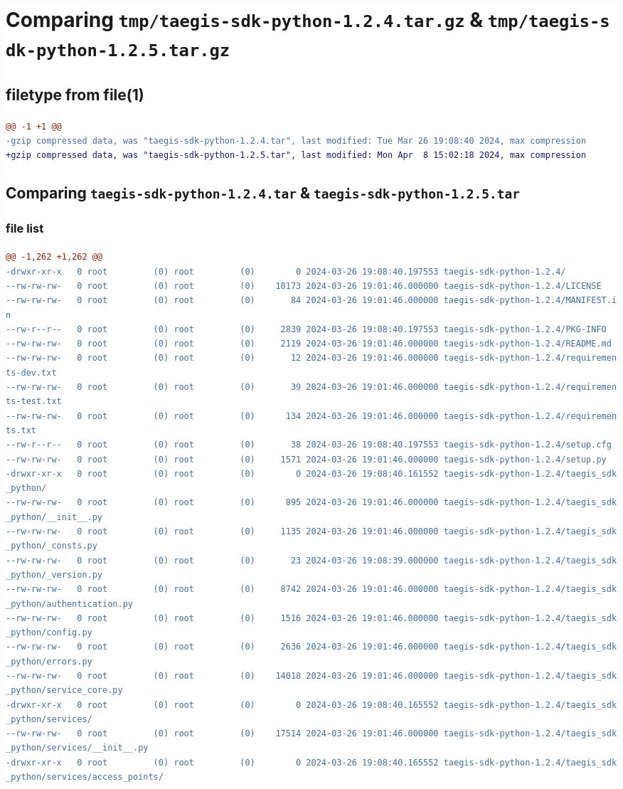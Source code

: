 # Comparing `tmp/taegis-sdk-python-1.2.4.tar.gz` & `tmp/taegis-sdk-python-1.2.5.tar.gz`

## filetype from file(1)

```diff
@@ -1 +1 @@
-gzip compressed data, was "taegis-sdk-python-1.2.4.tar", last modified: Tue Mar 26 19:08:40 2024, max compression
+gzip compressed data, was "taegis-sdk-python-1.2.5.tar", last modified: Mon Apr  8 15:02:18 2024, max compression
```

## Comparing `taegis-sdk-python-1.2.4.tar` & `taegis-sdk-python-1.2.5.tar`

### file list

```diff
@@ -1,262 +1,262 @@
-drwxr-xr-x   0 root         (0) root         (0)        0 2024-03-26 19:08:40.197553 taegis-sdk-python-1.2.4/
--rw-rw-rw-   0 root         (0) root         (0)    10173 2024-03-26 19:01:46.000000 taegis-sdk-python-1.2.4/LICENSE
--rw-rw-rw-   0 root         (0) root         (0)       84 2024-03-26 19:01:46.000000 taegis-sdk-python-1.2.4/MANIFEST.in
--rw-r--r--   0 root         (0) root         (0)     2839 2024-03-26 19:08:40.197553 taegis-sdk-python-1.2.4/PKG-INFO
--rw-rw-rw-   0 root         (0) root         (0)     2119 2024-03-26 19:01:46.000000 taegis-sdk-python-1.2.4/README.md
--rw-rw-rw-   0 root         (0) root         (0)       12 2024-03-26 19:01:46.000000 taegis-sdk-python-1.2.4/requirements-dev.txt
--rw-rw-rw-   0 root         (0) root         (0)       39 2024-03-26 19:01:46.000000 taegis-sdk-python-1.2.4/requirements-test.txt
--rw-rw-rw-   0 root         (0) root         (0)      134 2024-03-26 19:01:46.000000 taegis-sdk-python-1.2.4/requirements.txt
--rw-r--r--   0 root         (0) root         (0)       38 2024-03-26 19:08:40.197553 taegis-sdk-python-1.2.4/setup.cfg
--rw-rw-rw-   0 root         (0) root         (0)     1571 2024-03-26 19:01:46.000000 taegis-sdk-python-1.2.4/setup.py
-drwxr-xr-x   0 root         (0) root         (0)        0 2024-03-26 19:08:40.161552 taegis-sdk-python-1.2.4/taegis_sdk_python/
--rw-rw-rw-   0 root         (0) root         (0)      895 2024-03-26 19:01:46.000000 taegis-sdk-python-1.2.4/taegis_sdk_python/__init__.py
--rw-rw-rw-   0 root         (0) root         (0)     1135 2024-03-26 19:01:46.000000 taegis-sdk-python-1.2.4/taegis_sdk_python/_consts.py
--rw-rw-rw-   0 root         (0) root         (0)       23 2024-03-26 19:08:39.000000 taegis-sdk-python-1.2.4/taegis_sdk_python/_version.py
--rw-rw-rw-   0 root         (0) root         (0)     8742 2024-03-26 19:01:46.000000 taegis-sdk-python-1.2.4/taegis_sdk_python/authentication.py
--rw-rw-rw-   0 root         (0) root         (0)     1516 2024-03-26 19:01:46.000000 taegis-sdk-python-1.2.4/taegis_sdk_python/config.py
--rw-rw-rw-   0 root         (0) root         (0)     2636 2024-03-26 19:01:46.000000 taegis-sdk-python-1.2.4/taegis_sdk_python/errors.py
--rw-rw-rw-   0 root         (0) root         (0)    14018 2024-03-26 19:01:46.000000 taegis-sdk-python-1.2.4/taegis_sdk_python/service_core.py
-drwxr-xr-x   0 root         (0) root         (0)        0 2024-03-26 19:08:40.165552 taegis-sdk-python-1.2.4/taegis_sdk_python/services/
--rw-rw-rw-   0 root         (0) root         (0)    17514 2024-03-26 19:01:46.000000 taegis-sdk-python-1.2.4/taegis_sdk_python/services/__init__.py
-drwxr-xr-x   0 root         (0) root         (0)        0 2024-03-26 19:08:40.165552 taegis-sdk-python-1.2.4/taegis_sdk_python/services/access_points/
```